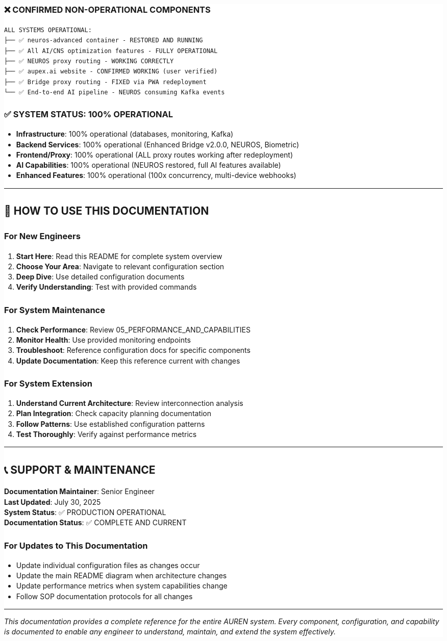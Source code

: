 ### **❌ CONFIRMED NON-OPERATIONAL COMPONENTS**
```
ALL SYSTEMS OPERATIONAL:
├── ✅ neuros-advanced container - RESTORED AND RUNNING
├── ✅ All AI/CNS optimization features - FULLY OPERATIONAL  
├── ✅ NEUROS proxy routing - WORKING CORRECTLY
├── ✅ aupex.ai website - CONFIRMED WORKING (user verified)
├── ✅ Bridge proxy routing - FIXED via PWA redeployment 
└── ✅ End-to-end AI pipeline - NEUROS consuming Kafka events
```

### **✅ SYSTEM STATUS: 100% OPERATIONAL**
- **Infrastructure**: 100% operational (databases, monitoring, Kafka)
- **Backend Services**: 100% operational (Enhanced Bridge v2.0.0, NEUROS, Biometric)  
- **Frontend/Proxy**: 100% operational (ALL proxy routes working after redeployment)
- **AI Capabilities**: 100% operational (NEUROS restored, full AI features available)
- **Enhanced Features**: 100% operational (100x concurrency, multi-device webhooks)

---

## 🔄 **HOW TO USE THIS DOCUMENTATION**

### **For New Engineers**
1. **Start Here**: Read this README for complete system overview
2. **Choose Your Area**: Navigate to relevant configuration section
3. **Deep Dive**: Use detailed configuration documents
4. **Verify Understanding**: Test with provided commands

### **For System Maintenance**
1. **Check Performance**: Review 05_PERFORMANCE_AND_CAPABILITIES
2. **Monitor Health**: Use provided monitoring endpoints
3. **Troubleshoot**: Reference configuration docs for specific components
4. **Update Documentation**: Keep this reference current with changes

### **For System Extension**
1. **Understand Current Architecture**: Review interconnection analysis
2. **Plan Integration**: Check capacity planning documentation
3. **Follow Patterns**: Use established configuration patterns
4. **Test Thoroughly**: Verify against performance metrics

---

## 📞 **SUPPORT & MAINTENANCE**

**Documentation Maintainer**: Senior Engineer  
**Last Updated**: July 30, 2025  
**System Status**: ✅ PRODUCTION OPERATIONAL  
**Documentation Status**: ✅ COMPLETE AND CURRENT

### **For Updates to This Documentation**
- Update individual configuration files as changes occur
- Update the main README diagram when architecture changes
- Update performance metrics when system capabilities change
- Follow SOP documentation protocols for all changes

---

*This documentation provides a complete reference for the entire AUREN system. Every component, configuration, and capability is documented to enable any engineer to understand, maintain, and extend the system effectively.* 